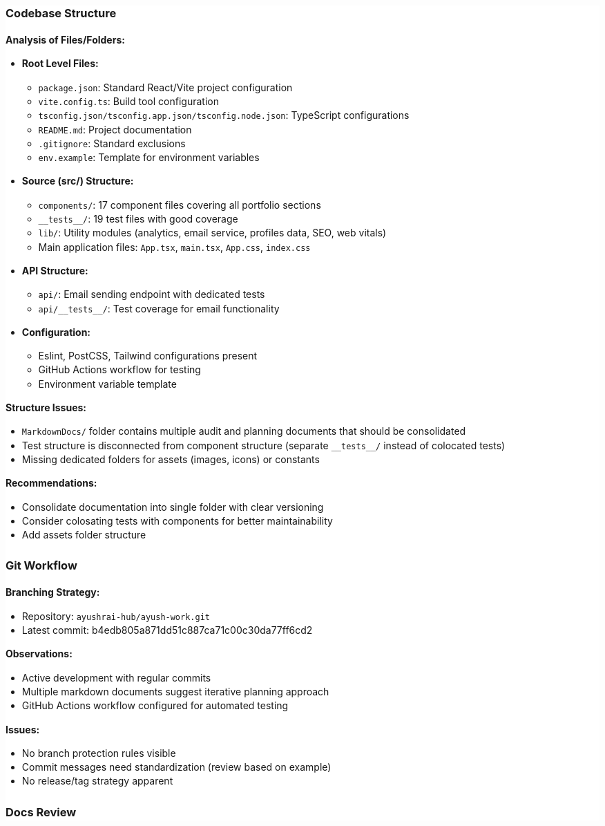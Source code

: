 ### Codebase Structure

**Analysis of Files/Folders:**

- **Root Level Files:**
  - `package.json`: Standard React/Vite project configuration
  - `vite.config.ts`: Build tool configuration
  - `tsconfig.json/tsconfig.app.json/tsconfig.node.json`: TypeScript configurations
  - `README.md`: Project documentation
  - `.gitignore`: Standard exclusions
  - `env.example`: Template for environment variables

- **Source (src/) Structure:**
  - `components/`: 17 component files covering all portfolio sections
  - `__tests__/`: 19 test files with good coverage
  - `lib/`: Utility modules (analytics, email service, profiles data, SEO, web vitals)
  - Main application files: `App.tsx`, `main.tsx`, `App.css`, `index.css`

- **API Structure:**
  - `api/`: Email sending endpoint with dedicated tests
  - `api/__tests__/`: Test coverage for email functionality

- **Configuration:**
  - Eslint, PostCSS, Tailwind configurations present
  - GitHub Actions workflow for testing
  - Environment variable template

**Structure Issues:**
- `MarkdownDocs/` folder contains multiple audit and planning documents that should be consolidated
- Test structure is disconnected from component structure (separate `__tests__/` instead of colocated tests)
- Missing dedicated folders for assets (images, icons) or constants

**Recommendations:**
- Consolidate documentation into single folder with clear versioning
- Consider colosating tests with components for better maintainability
- Add assets folder structure

### Git Workflow

**Branching Strategy:**
- Repository: `ayushrai-hub/ayush-work.git`
- Latest commit: b4edb805a871dd51c887ca71c00c30da77ff6cd2

**Observations:**
- Active development with regular commits
- Multiple markdown documents suggest iterative planning approach
- GitHub Actions workflow configured for automated testing

**Issues:**
- No branch protection rules visible
- Commit messages need standardization (review based on example)
- No release/tag strategy apparent

### Docs Review
